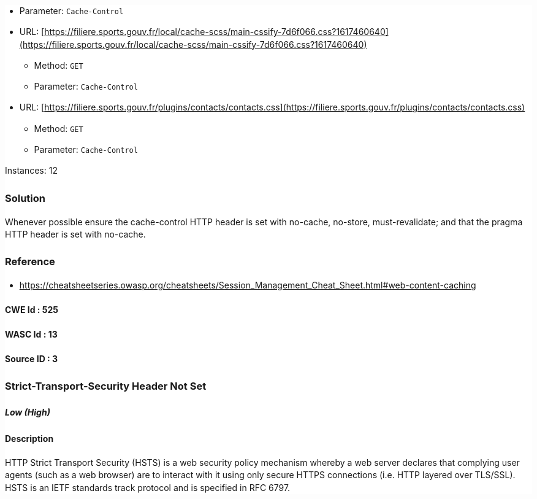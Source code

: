   * Parameter: `Cache-Control`
  
  
  
  
* URL: [https://filiere.sports.gouv.fr/local/cache-scss/main-cssify-7d6f066.css?1617460640](https://filiere.sports.gouv.fr/local/cache-scss/main-cssify-7d6f066.css?1617460640)
  
  
  * Method: `GET`
  
  
  * Parameter: `Cache-Control`
  
  
  
  
* URL: [https://filiere.sports.gouv.fr/plugins/contacts/contacts.css](https://filiere.sports.gouv.fr/plugins/contacts/contacts.css)
  
  
  * Method: `GET`
  
  
  * Parameter: `Cache-Control`
  
  
  
  
Instances: 12
  
### Solution
<p>Whenever possible ensure the cache-control HTTP header is set with no-cache, no-store, must-revalidate; and that the pragma HTTP header is set with no-cache.</p>
  
### Reference
* https://cheatsheetseries.owasp.org/cheatsheets/Session_Management_Cheat_Sheet.html#web-content-caching

  
#### CWE Id : 525
  
#### WASC Id : 13
  
#### Source ID : 3

  
  
  
  
### Strict-Transport-Security Header Not Set
##### Low (High)
  
  
  
  
#### Description
<p>HTTP Strict Transport Security (HSTS) is a web security policy mechanism whereby a web server declares that complying user agents (such as a web browser) are to interact with it using only secure HTTPS connections (i.e. HTTP layered over TLS/SSL). HSTS is an IETF standards track protocol and is specified in RFC 6797.</p>
  
  
  